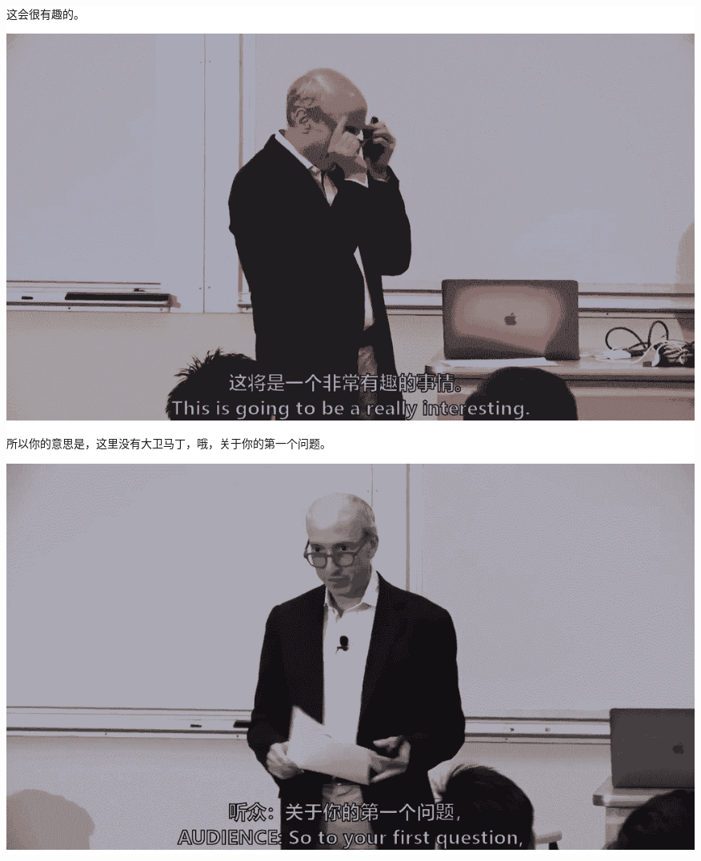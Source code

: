 这会很有趣的。

![](img/09d51cc3621413ca27314dc5a2de624c_41.png)

所以你的意思是，这里没有大卫马丁，哦，关于你的第一个问题。

![](img/09d51cc3621413ca27314dc5a2de624c_43.png)
